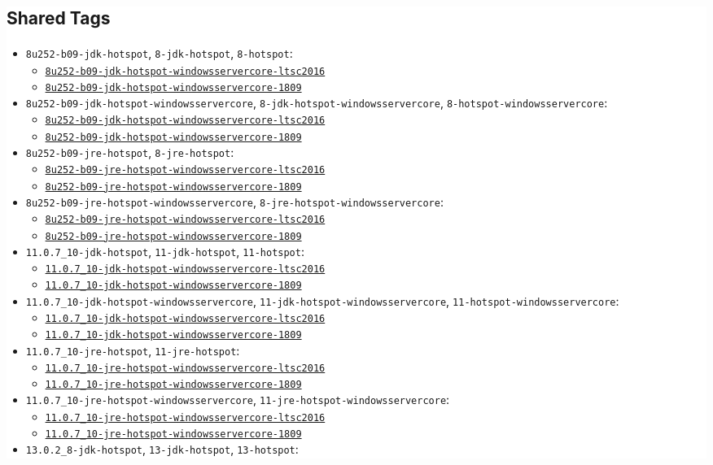 ## Shared Tags

-	`8u252-b09-jdk-hotspot`, `8-jdk-hotspot`, `8-hotspot`:
	-	[`8u252-b09-jdk-hotspot-windowsservercore-ltsc2016`](https://github.com/AdoptOpenJDK/openjdk-docker/blob/f104ef0fd80dc1d8e2b796a80f00512ab06a1465/8/jdk/windows/windowsservercore-ltsc2016/Dockerfile.hotspot.releases.full)
	-	[`8u252-b09-jdk-hotspot-windowsservercore-1809`](https://github.com/AdoptOpenJDK/openjdk-docker/blob/f104ef0fd80dc1d8e2b796a80f00512ab06a1465/8/jdk/windows/windowsservercore-1809/Dockerfile.hotspot.releases.full)
-	`8u252-b09-jdk-hotspot-windowsservercore`, `8-jdk-hotspot-windowsservercore`, `8-hotspot-windowsservercore`:
	-	[`8u252-b09-jdk-hotspot-windowsservercore-ltsc2016`](https://github.com/AdoptOpenJDK/openjdk-docker/blob/f104ef0fd80dc1d8e2b796a80f00512ab06a1465/8/jdk/windows/windowsservercore-ltsc2016/Dockerfile.hotspot.releases.full)
	-	[`8u252-b09-jdk-hotspot-windowsservercore-1809`](https://github.com/AdoptOpenJDK/openjdk-docker/blob/f104ef0fd80dc1d8e2b796a80f00512ab06a1465/8/jdk/windows/windowsservercore-1809/Dockerfile.hotspot.releases.full)
-	`8u252-b09-jre-hotspot`, `8-jre-hotspot`:
	-	[`8u252-b09-jre-hotspot-windowsservercore-ltsc2016`](https://github.com/AdoptOpenJDK/openjdk-docker/blob/f104ef0fd80dc1d8e2b796a80f00512ab06a1465/8/jre/windows/windowsservercore-ltsc2016/Dockerfile.hotspot.releases.full)
	-	[`8u252-b09-jre-hotspot-windowsservercore-1809`](https://github.com/AdoptOpenJDK/openjdk-docker/blob/f104ef0fd80dc1d8e2b796a80f00512ab06a1465/8/jre/windows/windowsservercore-1809/Dockerfile.hotspot.releases.full)
-	`8u252-b09-jre-hotspot-windowsservercore`, `8-jre-hotspot-windowsservercore`:
	-	[`8u252-b09-jre-hotspot-windowsservercore-ltsc2016`](https://github.com/AdoptOpenJDK/openjdk-docker/blob/f104ef0fd80dc1d8e2b796a80f00512ab06a1465/8/jre/windows/windowsservercore-ltsc2016/Dockerfile.hotspot.releases.full)
	-	[`8u252-b09-jre-hotspot-windowsservercore-1809`](https://github.com/AdoptOpenJDK/openjdk-docker/blob/f104ef0fd80dc1d8e2b796a80f00512ab06a1465/8/jre/windows/windowsservercore-1809/Dockerfile.hotspot.releases.full)
-	`11.0.7_10-jdk-hotspot`, `11-jdk-hotspot`, `11-hotspot`:
	-	[`11.0.7_10-jdk-hotspot-windowsservercore-ltsc2016`](https://github.com/AdoptOpenJDK/openjdk-docker/blob/f104ef0fd80dc1d8e2b796a80f00512ab06a1465/11/jdk/windows/windowsservercore-ltsc2016/Dockerfile.hotspot.releases.full)
	-	[`11.0.7_10-jdk-hotspot-windowsservercore-1809`](https://github.com/AdoptOpenJDK/openjdk-docker/blob/f104ef0fd80dc1d8e2b796a80f00512ab06a1465/11/jdk/windows/windowsservercore-1809/Dockerfile.hotspot.releases.full)
-	`11.0.7_10-jdk-hotspot-windowsservercore`, `11-jdk-hotspot-windowsservercore`, `11-hotspot-windowsservercore`:
	-	[`11.0.7_10-jdk-hotspot-windowsservercore-ltsc2016`](https://github.com/AdoptOpenJDK/openjdk-docker/blob/f104ef0fd80dc1d8e2b796a80f00512ab06a1465/11/jdk/windows/windowsservercore-ltsc2016/Dockerfile.hotspot.releases.full)
	-	[`11.0.7_10-jdk-hotspot-windowsservercore-1809`](https://github.com/AdoptOpenJDK/openjdk-docker/blob/f104ef0fd80dc1d8e2b796a80f00512ab06a1465/11/jdk/windows/windowsservercore-1809/Dockerfile.hotspot.releases.full)
-	`11.0.7_10-jre-hotspot`, `11-jre-hotspot`:
	-	[`11.0.7_10-jre-hotspot-windowsservercore-ltsc2016`](https://github.com/AdoptOpenJDK/openjdk-docker/blob/f104ef0fd80dc1d8e2b796a80f00512ab06a1465/11/jre/windows/windowsservercore-ltsc2016/Dockerfile.hotspot.releases.full)
	-	[`11.0.7_10-jre-hotspot-windowsservercore-1809`](https://github.com/AdoptOpenJDK/openjdk-docker/blob/f104ef0fd80dc1d8e2b796a80f00512ab06a1465/11/jre/windows/windowsservercore-1809/Dockerfile.hotspot.releases.full)
-	`11.0.7_10-jre-hotspot-windowsservercore`, `11-jre-hotspot-windowsservercore`:
	-	[`11.0.7_10-jre-hotspot-windowsservercore-ltsc2016`](https://github.com/AdoptOpenJDK/openjdk-docker/blob/f104ef0fd80dc1d8e2b796a80f00512ab06a1465/11/jre/windows/windowsservercore-ltsc2016/Dockerfile.hotspot.releases.full)
	-	[`11.0.7_10-jre-hotspot-windowsservercore-1809`](https://github.com/AdoptOpenJDK/openjdk-docker/blob/f104ef0fd80dc1d8e2b796a80f00512ab06a1465/11/jre/windows/windowsservercore-1809/Dockerfile.hotspot.releases.full)
-	`13.0.2_8-jdk-hotspot`, `13-jdk-hotspot`, `13-hotspot`: